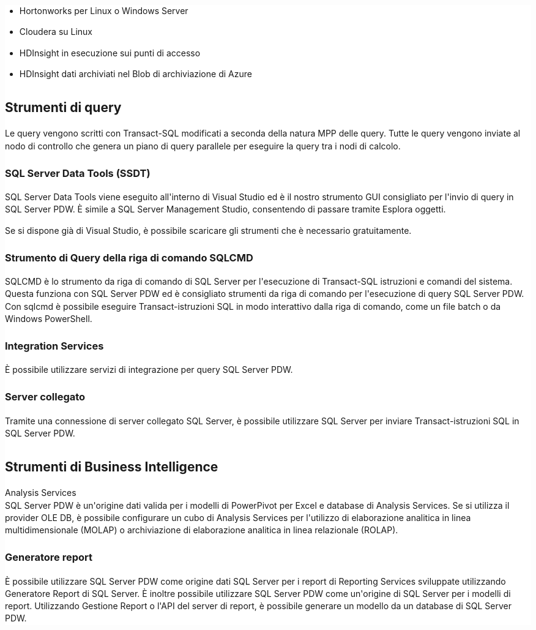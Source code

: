 -   Hortonworks per Linux o Windows Server  
  
-   Cloudera su Linux  
  
-   HDInsight in esecuzione sui punti di accesso  
  
-   HDInsight dati archiviati nel Blob di archiviazione di Azure  
  
## <a name="query-tools"></a>Strumenti di query   
  
Le query vengono scritti con Transact\-SQL modificati a seconda della natura MPP delle query. Tutte le query vengono inviate al nodo di controllo che genera un piano di query parallele per eseguire la query tra i nodi di calcolo.  
  
### <a name="sql-server-data-tools-ssdt"></a>SQL Server Data Tools (SSDT)  
SQL Server Data Tools viene eseguito all'interno di Visual Studio ed è il nostro strumento GUI consigliato per l'invio di query in SQL Server PDW. È simile a SQL Server Management Studio, consentendo di passare tramite Esplora oggetti.  
  
Se si dispone già di Visual Studio, è possibile scaricare gli strumenti che è necessario gratuitamente. 

  
### <a name="sqlcmd-command-line-query-tool"></a>Strumento di Query della riga di comando SQLCMD  
SQLCMD è lo strumento da riga di comando di SQL Server per l'esecuzione di Transact\-SQL istruzioni e comandi del sistema. Questa funziona con SQL Server PDW ed è consigliato strumenti da riga di comando per l'esecuzione di query SQL Server PDW. Con sqlcmd è possibile eseguire Transact\-istruzioni SQL in modo interattivo dalla riga di comando, come un file batch o da Windows PowerShell.  
  
 
  
### <a name="integration-services"></a>Integration Services  
È possibile utilizzare servizi di integrazione per query SQL Server PDW. 

 
  
### <a name="linked-server"></a>Server collegato  
Tramite una connessione di server collegato SQL Server, è possibile utilizzare SQL Server per inviare Transact\-istruzioni SQL in SQL Server PDW. 
 
  
## <a name="business-intelligence-tools"></a>Strumenti di Business Intelligence
  
Analysis Services  
SQL Server PDW è un'origine dati valida per i modelli di PowerPivot per Excel e database di Analysis Services. Se si utilizza il provider OLE DB, è possibile configurare un cubo di Analysis Services per l'utilizzo di elaborazione analitica in linea multidimensionale (MOLAP) o archiviazione di elaborazione analitica in linea relazionale (ROLAP).  
  

  
### <a name="report-builder"></a>Generatore report  
È possibile utilizzare SQL Server PDW come origine dati SQL Server per i report di Reporting Services sviluppate utilizzando Generatore Report di SQL Server. È inoltre possibile utilizzare SQL Server PDW come un'origine di SQL Server per i modelli di report. Utilizzando Gestione Report o l'API del server di report, è possibile generare un modello da un database di SQL Server PDW.  
  
